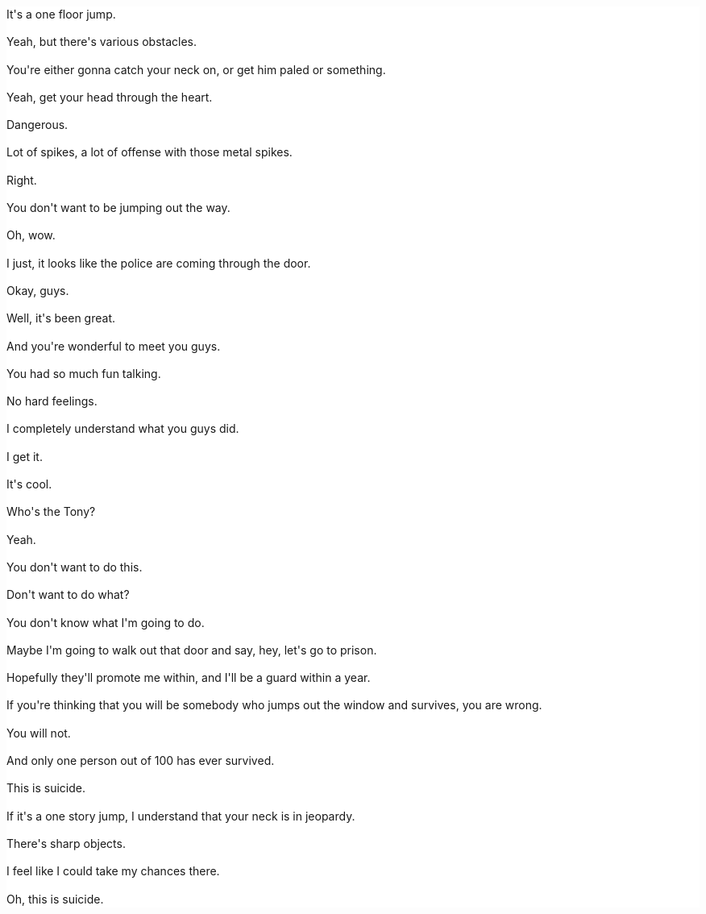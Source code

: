 It's a one floor jump.

Yeah, but there's various obstacles.

You're either gonna catch your neck on, or get him paled or something.

Yeah, get your head through the heart.

Dangerous.

Lot of spikes, a lot of offense with those metal spikes.

Right.

You don't want to be jumping out the way.

Oh, wow.

I just, it looks like the police are coming through the door.

Okay, guys.

Well, it's been great.

And you're wonderful to meet you guys.

You had so much fun talking.

No hard feelings.

I completely understand what you guys did.

I get it.

It's cool.

Who's the Tony?

Yeah.

You don't want to do this.

Don't want to do what?

You don't know what I'm going to do.

Maybe I'm going to walk out that door and say, hey, let's go to prison.

Hopefully they'll promote me within, and I'll be a guard within a year.

If you're thinking that you will be somebody who jumps out the window and survives, you are wrong.

You will not.

And only one person out of 100 has ever survived.

This is suicide.

If it's a one story jump, I understand that your neck is in jeopardy.

There's sharp objects.

I feel like I could take my chances there.

Oh, this is suicide.
